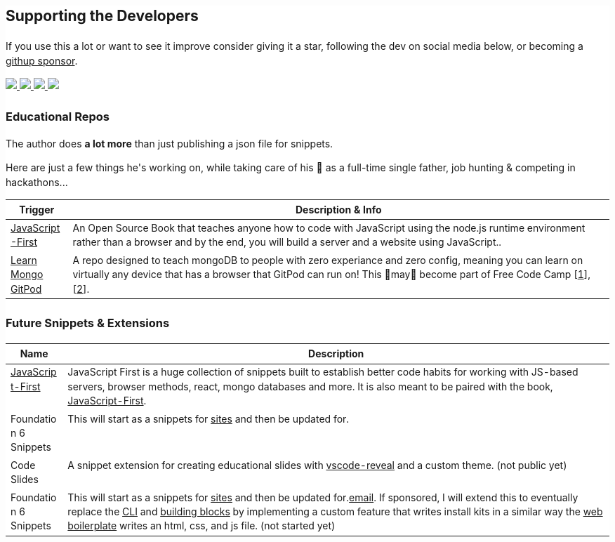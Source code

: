 
## Supporting the Developers 
If you use this a lot or want to see it improve consider giving it a star, following the dev on social media below, or becoming a [githup sponsor](https://github.com/sponsors/HansUXdev/). 


<a href="https://medium.com/@hansOnConsult" class="MEDIUM">
   <img src="https://img.shields.io/badge/medium-%2312100E.svg?&style=for-the-badge&logo=medium&logoColor=white" />
</a>
<a href="https://dev.to/hansuxdev" class="DEV TO">
   <img src="https://img.shields.io/badge/DEV.TO-%230A0A0A.svg?&style=for-the-badge&logo=dev-dot-to&logoColor=white" />
</a>
<a href="https://www.youtube.com/channel/UCCGfELkPCJg1XHxQfFFz7pw/about" class="YOUTUBE">
   <img src="https://img.shields.io/badge/youtube-%23FF0000.svg?&style=for-the-badge&logo=youtube&logoColor=white" />
</a>
<a href="https://www.twitch.tv/hansoncoding" class="Twitch">
   <img src="https://img.shields.io/twitch/status/hansoncoding?style=for-the-badge" />
</a>



### Educational Repos
The author does **a lot more** than just publishing a json file for snippets.

Here are just a few things he's working on, while taking care of his 👶 as a full-time single father, job hunting & competing in hackathons...

Trigger | Description & Info
--- | ---
[JavaScript-First](https://github.com/HansUXdev/JavaScript-First) | An Open Source Book that teaches anyone how to code with JavaScript using the node.js runtime environment rather than a browser and by the end, you will build a server and a website using JavaScript..
[Learn Mongo GitPod](https://github.com/HansUXdev/LearnMongoGitPod)| A repo designed to teach mongoDB to people with zero experiance and zero config, meaning you can learn on virtually any device that has a browser that GitPod can run on! This 🤞may🤞 become part of Free Code Camp [[1](https://forum.freecodecamp.org/t/how-is-new-content-created-at-fcc/416191/3)], [[2](https://github.com/freeCodeCamp/CurriculumExpansion/issues/103)].


### Future Snippets & Extensions
Name | Description
--- | ---
[JavaScript-First](https://marketplace.visualstudio.com/items?itemName=HansUXdev.javascript-first-snippets)  | JavaScript First is a huge collection of snippets built to establish better code habits for working with JS-based servers, browser methods, react, mongo databases and more. It is also meant to be paired with the book, [JavaScript-First](https://github.com/HansUXdev/JavaScript-First).
Foundation 6 Snippets| This will start as a snippets for [sites](https://get.foundation/sites/docs/) and then be updated for.
Code Slides | A snippet extension for creating educational slides with [vscode-reveal](https://marketplace.visualstudio.com/items?itemName=evilz.vscode-reveal) and a custom theme. (not public yet)
Foundation 6 Snippets| This will start as a snippets for [sites](https://get.foundation/sites/docs/) and then be updated for.[email](https://get.foundation/emails). If sponsored, I will extend this to eventually replace the [CLI](https://github.com/foundation/foundation-cli) and [building blocks](https://get.foundation/building-blocks/) by implementing a custom feature that writes install kits in a similar way the [web boilerplate](https://marketplace.visualstudio.com/items?itemName=jamesqquick.web-boilerplate) writes an html, css, and js file.  (not started yet)
